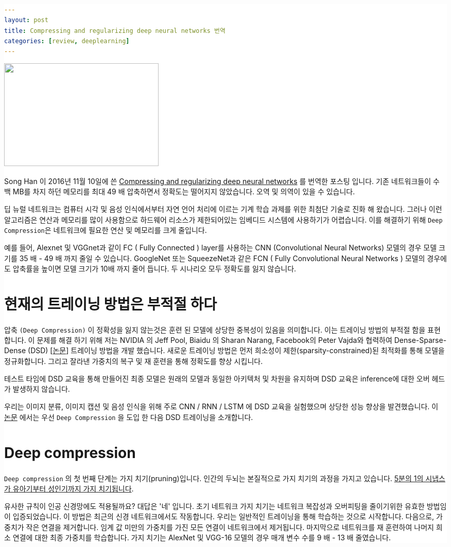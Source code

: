 ```yaml
---
layout: post
title: Compressing and regularizing deep neural networks 번역
categories: [review, deeplearning]
---
```

<img src="https://d3tdunqjn7n0wj.cloudfront.net/720x480/differentiation_neural_progenitors_crop-798768fda1c414c137c41d130b5e7f4a.jpg" width="300" height="200"><br>

Song Han 이  2016년 11월 10일에 쓴
[Compressing and regularizing deep neural networks](https://www.oreilly.com/ideas/compressing-and-regularizing-deep-neural-networks)
를 번역한 포스팅 입니다. 기존 네트워크들이 수 백 MB를 차지 하던 메모리를 최대 49 배 압축하면서
정확도는 떨어지지 않았습니다. 오역 및 의역이 있을 수 있습니다.

딥 뉴럴 네트워크는 컴퓨터 시각 및 음성 인식에서부터 자연 언어 처리에 이르는
기계 학습 과제를 위한 최첨단 기술로 진화 해 왔습니다.
그러나 이런 알고리즘은 연산과 메모리를 많이 사용함으로
하드웨어 리소스가 제한되어있는 임베디드 시스템에 사용하기가 어렵습니다.
이를 해결하기 위해 `Deep Compression`은 네트워크에 필요한 연산 및 메모리를 크게 줄입니다.

예를 들어, Alexnet 및 VGGnet과 같이 FC ( Fully Connected ) layer를 사용하는
CNN (Convolutional Neural Networks) 모델의 경우 모델 크기를 35 배 - 49 배 까지 줄일 수 있습니다.
GoogleNet 또는 SqueezeNet과 같은 FCN ( Fully Convolutional Neural Networks ) 모델의
경우에도 압축률을 높이면 모델 크기가 10배 까지 줄어 듭니다. 두 시나리오 모두 정확도를 잃지 않습니다.

# 현재의 트레이닝 방법은 부적절 하다
압축 `(Deep Compression)` 이 정확성을 잃지 않는것은 훈련 된 모델에 상당한 중복성이 있음을 의미합니다.
이는 트레이닝 방법의 부적절 함을 표현합니다.
이 문제를 해결 하기 위해 저는 NVIDIA 의 Jeff Pool, Biaidu 의 Sharan Narang,
Facebook의 Peter Vajda와 협력하여 Dense-Sparse-Dense (DSD)
[[논문](https://arxiv.org/abs/1607.04381)] 트레이닝 방법을 개발 했습니다.
새로운 트레이닝 방법은 먼저 희소성이 제한(sparsity-constrained)된 최적화를 통해 모델을 정규화합니다.
그리고 잘라낸 가중치의 복구 및 재 훈련을 통해 정확도를 향상 시킵니다.

테스트 타임에 DSD 교육을 통해 만들어진 최종 모델은 원래의 모델과 동일한 아키텍처 및 차원을 유지하며
DSD 교육은 inference에 대한 오버 헤드가 발생하지 않습니다.

우리는 이미지 분류, 이미지 캡션 및 음성 인식을 위해 주로 CNN / RNN / LSTM 에 DSD 교육을 실험했으며
상당한 성능 향상을 발견했습니다. 이 [논문](https://arxiv.org/abs/1607.04381) 에서는 우선 `Deep Compression` 을 도입 한 다음 DSD 트레이닝을 소개합니다.

# Deep compression
`Deep compression` 의 첫 번째 단계는 가지 치기(pruning)입니다.
인간의 두뇌는 본질적으로 가지 치기의 과정을 가지고 있습니다.
[5분의 1의 시냅스가 유아기부터 성인기까지 가지 치기됩니다](https://en.wikipedia.org/wiki/Synaptic_pruning?).  

유사한 규칙이 인공 신경망에도 적용될까요? 대답은 '네' 입니다.
초기 네트워크 가지 치기는  네트워크 복잡성과 오버피팅을 줄이기위한 유효한 방법임이 입증되었습니다.
이 방법은 최근의 신경 네트워크에서도 작동합니다.
우리는 일반적인 트레이닝을 통해 학습하는 것으로 시작합니다.
다음으로, 가중치가 작은 연결을 제거합니다.
임계 값 미만의 가중치를 가진 모든 연결이 네트워크에서 제거됩니다.
마지막으로 네트워크를 재 훈련하여 나머지 희소 연결에 대한 최종 가중치를 학습합니다.
가지 치기는 AlexNet 및 VGG-16 모델의 경우 매개 변수 수를 9 배 - 13 배 줄였습니다.
